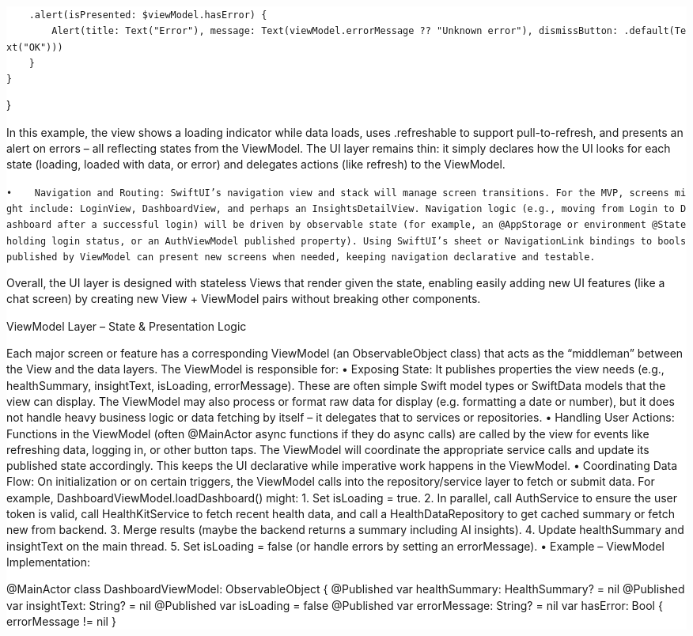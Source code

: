         .alert(isPresented: $viewModel.hasError) {
            Alert(title: Text("Error"), message: Text(viewModel.errorMessage ?? "Unknown error"), dismissButton: .default(Text("OK")))
        }
    }
}

In this example, the view shows a loading indicator while data loads, uses .refreshable to support pull-to-refresh, and presents an alert on errors – all reflecting states from the ViewModel. The UI layer remains thin: it simply declares how the UI looks for each state (loading, loaded with data, or error) and delegates actions (like refresh) to the ViewModel.

    •    Navigation and Routing: SwiftUI’s navigation view and stack will manage screen transitions. For the MVP, screens might include: LoginView, DashboardView, and perhaps an InsightsDetailView. Navigation logic (e.g., moving from Login to Dashboard after a successful login) will be driven by observable state (for example, an @AppStorage or environment @State holding login status, or an AuthViewModel published property). Using SwiftUI’s sheet or NavigationLink bindings to bools published by ViewModel can present new screens when needed, keeping navigation declarative and testable.

Overall, the UI layer is designed with stateless Views that render given the state, enabling easily adding new UI features (like a chat screen) by creating new View + ViewModel pairs without breaking other components.

ViewModel Layer – State & Presentation Logic

Each major screen or feature has a corresponding ViewModel (an ObservableObject class) that acts as the “middleman” between the View and the data layers. The ViewModel is responsible for:
    •    Exposing State: It publishes properties the view needs (e.g., healthSummary, insightText, isLoading, errorMessage). These are often simple Swift model types or SwiftData models that the view can display. The ViewModel may also process or format raw data for display (e.g. formatting a date or number), but it does not handle heavy business logic or data fetching by itself – it delegates that to services or repositories.
    •    Handling User Actions: Functions in the ViewModel (often @MainActor async functions if they do async calls) are called by the view for events like refreshing data, logging in, or other button taps. The ViewModel will coordinate the appropriate service calls and update its published state accordingly. This keeps the UI declarative while imperative work happens in the ViewModel.
    •    Coordinating Data Flow: On initialization or on certain triggers, the ViewModel calls into the repository/service layer to fetch or submit data. For example, DashboardViewModel.loadDashboard() might:
    1.    Set isLoading = true.
    2.    In parallel, call AuthService to ensure the user token is valid, call HealthKitService to fetch recent health data, and call a HealthDataRepository to get cached summary or fetch new from backend.
    3.    Merge results (maybe the backend returns a summary including AI insights).
    4.    Update healthSummary and insightText on the main thread.
    5.    Set isLoading = false (or handle errors by setting an errorMessage).
    •    Example – ViewModel Implementation:

@MainActor
class DashboardViewModel: ObservableObject {
    @Published var healthSummary: HealthSummary? = nil
    @Published var insightText: String? = nil
    @Published var isLoading = false
    @Published var errorMessage: String? = nil
    var hasError: Bool { errorMessage != nil }
    